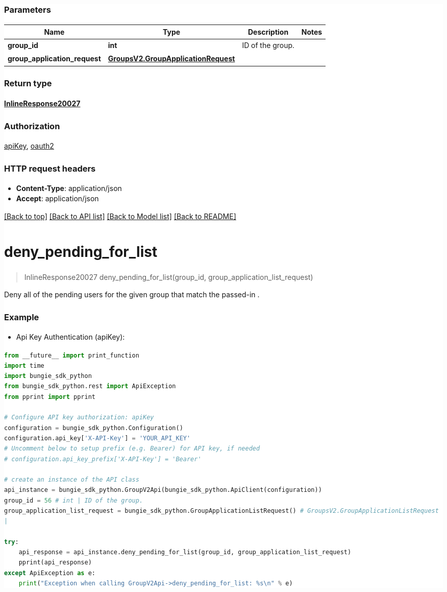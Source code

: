 ### Parameters

Name | Type | Description  | Notes
------------- | ------------- | ------------- | -------------
 **group_id** | **int**| ID of the group. | 
 **group_application_request** | [**GroupsV2.GroupApplicationRequest**](GroupApplicationRequest.md)|  | 

### Return type

[**InlineResponse20027**](InlineResponse20027.md)

### Authorization

[apiKey](../README.md#apiKey), [oauth2](../README.md#oauth2)

### HTTP request headers

 - **Content-Type**: application/json
 - **Accept**: application/json

[[Back to top]](#) [[Back to API list]](../README.md#documentation-for-api-endpoints) [[Back to Model list]](../README.md#documentation-for-models) [[Back to README]](../README.md)

# **deny_pending_for_list**
> InlineResponse20027 deny_pending_for_list(group_id, group_application_list_request)



Deny all of the pending users for the given group that match the passed-in .

### Example

* Api Key Authentication (apiKey): 
```python
from __future__ import print_function
import time
import bungie_sdk_python
from bungie_sdk_python.rest import ApiException
from pprint import pprint

# Configure API key authorization: apiKey
configuration = bungie_sdk_python.Configuration()
configuration.api_key['X-API-Key'] = 'YOUR_API_KEY'
# Uncomment below to setup prefix (e.g. Bearer) for API key, if needed
# configuration.api_key_prefix['X-API-Key'] = 'Bearer'

# create an instance of the API class
api_instance = bungie_sdk_python.GroupV2Api(bungie_sdk_python.ApiClient(configuration))
group_id = 56 # int | ID of the group.
group_application_list_request = bungie_sdk_python.GroupApplicationListRequest() # GroupsV2.GroupApplicationListRequest | 

try:
    api_response = api_instance.deny_pending_for_list(group_id, group_application_list_request)
    pprint(api_response)
except ApiException as e:
    print("Exception when calling GroupV2Api->deny_pending_for_list: %s\n" % e)
```

